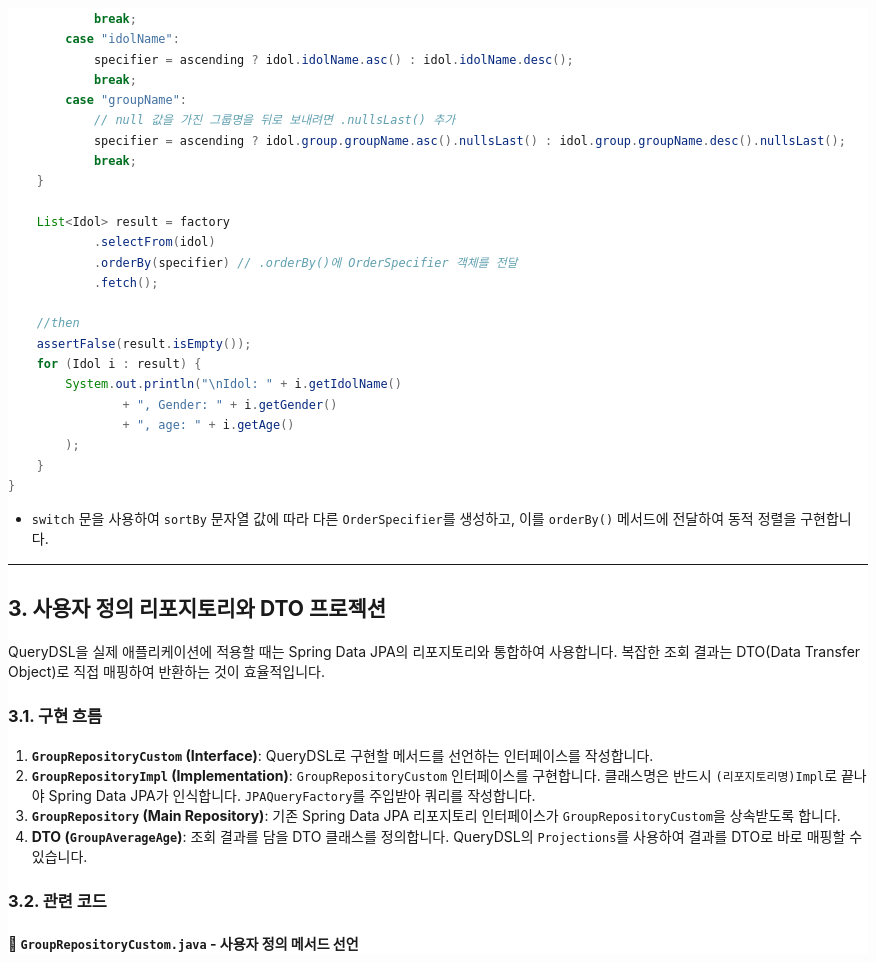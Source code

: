```java
            break;
        case "idolName":
            specifier = ascending ? idol.idolName.asc() : idol.idolName.desc();
            break;
        case "groupName":
            // null 값을 가진 그룹명을 뒤로 보내려면 .nullsLast() 추가
            specifier = ascending ? idol.group.groupName.asc().nullsLast() : idol.group.groupName.desc().nullsLast();
            break;
    }

    List<Idol> result = factory
            .selectFrom(idol)
            .orderBy(specifier) // .orderBy()에 OrderSpecifier 객체를 전달
            .fetch();

    //then
    assertFalse(result.isEmpty());
    for (Idol i : result) {
        System.out.println("\nIdol: " + i.getIdolName()
                + ", Gender: " + i.getGender()
                + ", age: " + i.getAge()
        );
    }
}
```

  * `switch` 문을 사용하여 `sortBy` 문자열 값에 따라 다른 `OrderSpecifier`를 생성하고, 이를 `orderBy()` 메서드에 전달하여 동적 정렬을 구현합니다.

-----

## 3\. 사용자 정의 리포지토리와 DTO 프로젝션

QueryDSL을 실제 애플리케이션에 적용할 때는 Spring Data JPA의 리포지토리와 통합하여 사용합니다. 복잡한 조회 결과는 DTO(Data Transfer Object)로 직접 매핑하여 반환하는 것이 효율적입니다.

### 3.1. 구현 흐름

1.  **`GroupRepositoryCustom` (Interface)**: QueryDSL로 구현할 메서드를 선언하는 인터페이스를 작성합니다.
2.  **`GroupRepositoryImpl` (Implementation)**: `GroupRepositoryCustom` 인터페이스를 구현합니다. 클래스명은 반드시 `(리포지토리명)Impl`로 끝나야 Spring Data JPA가 인식합니다. `JPAQueryFactory`를 주입받아 쿼리를 작성합니다.
3.  **`GroupRepository` (Main Repository)**: 기존 Spring Data JPA 리포지토리 인터페이스가 `GroupRepositoryCustom`을 상속받도록 합니다.
4.  **DTO (`GroupAverageAge`)**: 조회 결과를 담을 DTO 클래스를 정의합니다. QueryDSL의 `Projections`를 사용하여 결과를 DTO로 바로 매핑할 수 있습니다.

### 3.2. 관련 코드

#### 📄 `GroupRepositoryCustom.java` - 사용자 정의 메서드 선언
